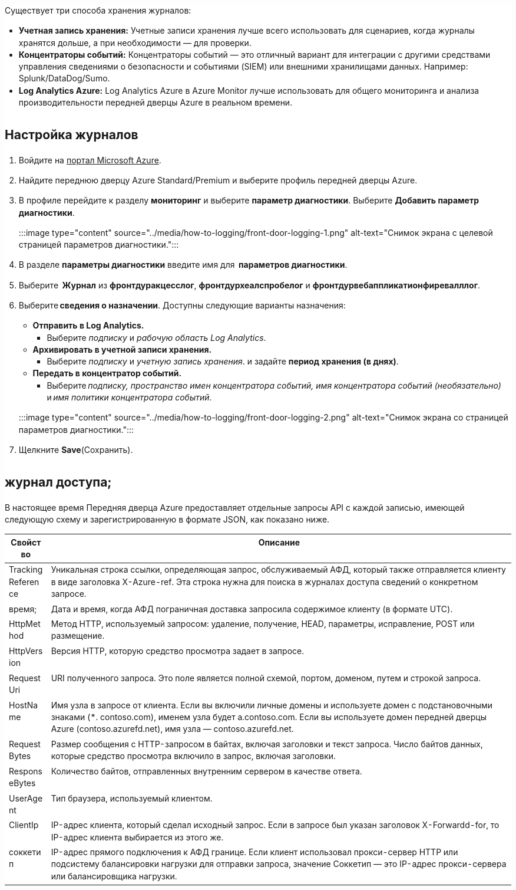 Существует три способа хранения журналов: 

* **Учетная запись хранения:** Учетные записи хранения лучше всего использовать для сценариев, когда журналы хранятся дольше, а при необходимости — для проверки. 
* **Концентраторы событий:** Концентраторы событий — это отличный вариант для интеграции с другими средствами управления сведениями о безопасности и событиями (SIEM) или внешними хранилищами данных. Например: Splunk/DataDog/Sumo. 
* **Log Analytics Azure:** Log Analytics Azure в Azure Monitor лучше использовать для общего мониторинга и анализа производительности передней дверцы Azure в реальном времени.

## <a name="configure-logs"></a>Настройка журналов

1. Войдите на [портал Microsoft Azure](https://portal.azure.com).

1. Найдите переднюю дверцу Azure Standard/Premium и выберите профиль передней дверцы Azure.

1. В профиле перейдите к разделу **мониторинг** и выберите **параметр диагностики**. Выберите **Добавить параметр диагностики**.

   :::image type="content" source="../media/how-to-logging/front-door-logging-1.png" alt-text="Снимок экрана с целевой страницей параметров диагностики.":::

1. В разделе **параметры диагностики** введите имя для  **параметров диагностики**.

1. Выберите  **Журнал** из **фронтдуракцесслог**, **фронтдурхеалспробелог** и **фронтдурвебаппликатионфиревалллог**.

1. Выберите **сведения о назначении**. Доступны следующие варианты назначения: 

    * **Отправить в Log Analytics.**
        * Выберите *подписку* и *рабочую область Log Analytics*.
    * **Архивировать в учетной записи хранения.**
        * Выберите *подписку* и *учетную запись хранения*. и задайте **период хранения (в днях)**.
    * **Передать в концентратор событий.**
        * Выберите *подписку, пространство имен концентратора событий, имя концентратора событий (необязательно)* и *имя политики концентратора событий*. 

     :::image type="content" source="../media/how-to-logging/front-door-logging-2.png" alt-text="Снимок экрана со страницей параметров диагностики.":::

1. Щелкните **Save**(Сохранить).

## <a name="access-log"></a>журнал доступа;

В настоящее время Передняя дверца Azure предоставляет отдельные запросы API с каждой записью, имеющей следующую схему и зарегистрированную в формате JSON, как показано ниже. 

| Свойство | Описание |
|----------|-------------| 
| TrackingReference | Уникальная строка ссылки, определяющая запрос, обслуживаемый АФД, который также отправляется клиенту в виде заголовка X-Azure-ref. Эта строка нужна для поиска в журналах доступа сведений о конкретном запросе. |
| время; | Дата и время, когда АФД пограничная доставка запросила содержимое клиенту (в формате UTC). |
| HttpMethod | Метод HTTP, используемый запросом: удаление, получение, HEAD, параметры, исправление, POST или размещение. |
| HttpVersion | Версия HTTP, которую средство просмотра задает в запросе. |
| RequestUri | URI полученного запроса. Это поле является полной схемой, портом, доменом, путем и строкой запроса. |
| HostName | Имя узла в запросе от клиента. Если вы включили личные домены и используете домен с подстановочными знаками (*. contoso.com), именем узла будет a.contoso.com. Если вы используете домен передней дверцы Azure (contoso.azurefd.net), имя узла — contoso.azurefd.net. |
| RequestBytes | Размер сообщения с HTTP-запросом в байтах, включая заголовки и текст запроса. Число байтов данных, которые средство просмотра включило в запрос, включая заголовки. |
| ResponseBytes | Количество байтов, отправленных внутренним сервером в качестве ответа. |
| UserAgent | Тип браузера, используемый клиентом. |
| ClientIp | IP-адрес клиента, который сделал исходный запрос. Если в запросе был указан заголовок X-Forwardd-for, то IP-адрес клиента выбирается из этого же. |
| соккетип | IP-адрес прямого подключения к АФД границе. Если клиент использовал прокси-сервер HTTP или подсистему балансировки нагрузки для отправки запроса, значение Соккетип — это IP-адрес прокси-сервера или балансировщика нагрузки. |